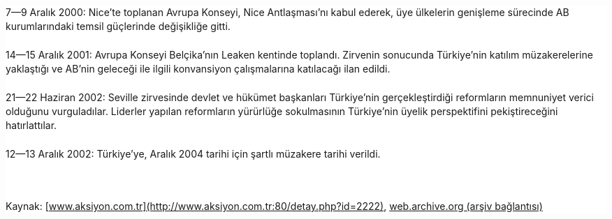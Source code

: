    7—9 Aralık 2000: Nice’te toplanan Avrupa Konseyi, Nice Antlaşması’nı kabul ederek, üye ülkelerin genişleme sürecinde AB kurumlarındaki temsil güçlerinde değişikliğe gitti.
   <br/>
   <br/>
   14—15 Aralık 2001: Avrupa Konseyi Belçika’nın Leaken kentinde toplandı. Zirvenin sonucunda Türkiye’nin katılım müzakerelerine yaklaştığı ve AB’nin geleceği ile ilgili konvansiyon çalışmalarına katılacağı ilan edildi.
   <br/>
   <br/>
   21—22 Haziran 2002: Seville zirvesinde devlet ve hükümet başkanları Türkiye’nin gerçekleştirdiği reformların memnuniyet verici olduğunu vurguladılar. Liderler yapılan reformların yürürlüğe sokulmasının Türkiye’nin üyelik perspektifini pekiştireceğini hatırlattılar.
   <br/>
   <br/>
   12—13 Aralık 2002: Türkiye’ye, Aralık 2004 tarihi için şartlı müzakere tarihi verildi.
   <br/>
   <br/>
   <br/>
  </font>
 </p>
</div>


Kaynak: [www.aksiyon.com.tr](http://www.aksiyon.com.tr:80/detay.php?id=2222), [web.archive.org (arşiv bağlantısı)](http://web.archive.org/web/20030901234231/http://www.aksiyon.com.tr:80/detay.php?id=2222)
